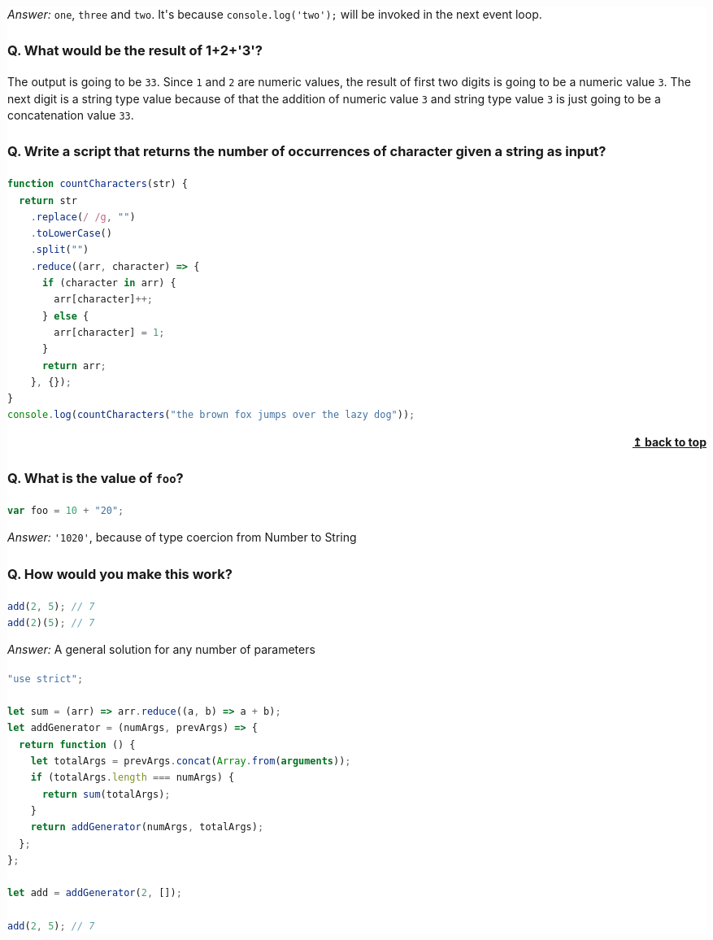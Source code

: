 _Answer:_ `one`, `three` and `two`. It's because `console.log('two');` will be
invoked in the next event loop.

### Q. What would be the result of 1+2+'3'?

The output is going to be `33`. Since `1` and `2` are numeric values, the result of first two digits is going to be a numeric value `3`. The next digit is a string type value because of that the addition of numeric value `3` and string type value `3` is just going to be a concatenation value `33`.

### Q. Write a script that returns the number of occurrences of character given a string as input?

```javascript
function countCharacters(str) {
  return str
    .replace(/ /g, "")
    .toLowerCase()
    .split("")
    .reduce((arr, character) => {
      if (character in arr) {
        arr[character]++;
      } else {
        arr[character] = 1;
      }
      return arr;
    }, {});
}
console.log(countCharacters("the brown fox jumps over the lazy dog"));
```

<div align="right">
    <b><a href="#">↥ back to top</a></b>
</div>

### Q. What is the value of `foo`?

```javascript
var foo = 10 + "20";
```

_Answer:_ `'1020'`, because of type coercion from Number to String

### Q. How would you make this work?

```javascript
add(2, 5); // 7
add(2)(5); // 7
```

_Answer:_ A general solution for any number of parameters

```js
"use strict";

let sum = (arr) => arr.reduce((a, b) => a + b);
let addGenerator = (numArgs, prevArgs) => {
  return function () {
    let totalArgs = prevArgs.concat(Array.from(arguments));
    if (totalArgs.length === numArgs) {
      return sum(totalArgs);
    }
    return addGenerator(numArgs, totalArgs);
  };
};

let add = addGenerator(2, []);

add(2, 5); // 7
```
